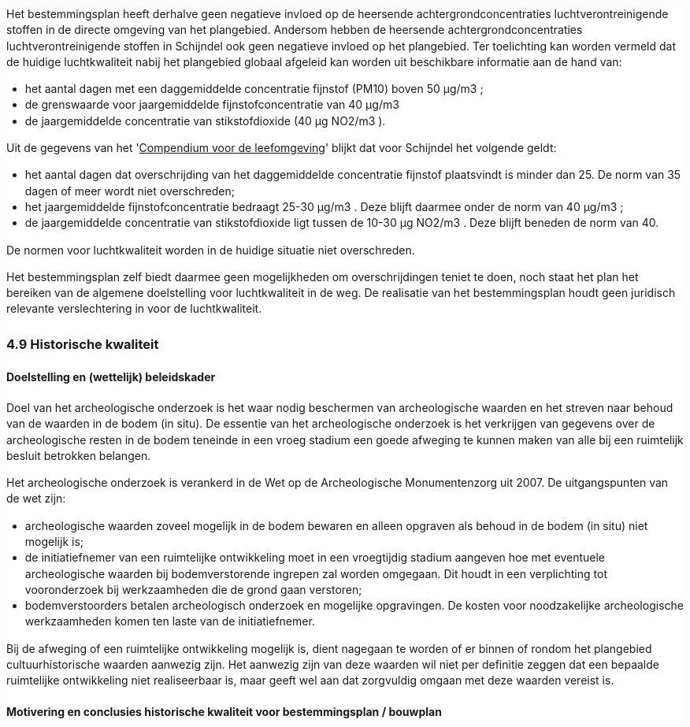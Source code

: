 Het bestemmingsplan heeft derhalve geen negatieve invloed op de heersende achtergrondconcentraties luchtverontreinigende stoffen in de directe omgeving van het plangebied. Andersom hebben de heersende achtergrondconcentraties luchtverontreinigende stoffen in Schijndel ook geen negatieve invloed op het plangebied. Ter toelichting kan worden vermeld dat de huidige luchtkwaliteit nabij het plangebied globaal afgeleid kan worden uit beschikbare informatie aan de hand van:

- het aantal dagen met een daggemiddelde concentratie fijnstof (PM10) boven 50 µg/m3 ;
- de grenswaarde voor jaargemiddelde fijnstofconcentratie van 40 µg/m3
- de jaargemiddelde concentratie van stikstofdioxide (40 µg NO2/m3 ).

Uit de gegevens van het '[Compendium voor de leefomgeving](http://www.compendiumvoordeleefomgeving.nl/indicatoren/nl0241-Fijnstofconcentratie%2C-jaargemiddelde.html?i=14-66)' blijkt dat voor Schijndel het volgende geldt:

- het aantal dagen dat overschrijding van het daggemiddelde concentratie fijnstof plaatsvindt is minder dan 25. De norm van 35 dagen of meer wordt niet overschreden;
- het jaargemiddelde fijnstofconcentratie bedraagt 25-30 µg/m3 . Deze blijft daarmee onder de norm van 40 µg/m3 ;
- de jaargemiddelde concentratie van stikstofdioxide ligt tussen de 10-30 µg NO2/m3 . Deze blijft beneden de norm van 40.

De normen voor luchtkwaliteit worden in de huidige situatie niet overschreden.

Het bestemmingsplan zelf biedt daarmee geen mogelijkheden om overschrijdingen teniet te doen, noch staat het plan het bereiken van de algemene doelstelling voor luchtkwaliteit in de weg. De realisatie van het bestemmingsplan houdt geen juridisch relevante verslechtering in voor de luchtkwaliteit.

### **4.9 Historische kwaliteit**

#### **Doelstelling en (wettelijk) beleidskader**

Doel van het archeologische onderzoek is het waar nodig beschermen van archeologische waarden en het streven naar behoud van de waarden in de bodem (in situ). De essentie van het archeologische onderzoek is het verkrijgen van gegevens over de archeologische resten in de bodem teneinde in een vroeg stadium een goede afweging te kunnen maken van alle bij een ruimtelijk besluit betrokken belangen.

Het archeologische onderzoek is verankerd in de Wet op de Archeologische Monumentenzorg uit 2007. De uitgangspunten van de wet zijn:

- archeologische waarden zoveel mogelijk in de bodem bewaren en alleen opgraven als behoud in de bodem (in situ) niet mogelijk is;
- de initiatiefnemer van een ruimtelijke ontwikkeling moet in een vroegtijdig stadium aangeven hoe met eventuele archeologische waarden bij bodemverstorende ingrepen zal worden omgegaan. Dit houdt in een verplichting tot vooronderzoek bij werkzaamheden die de grond gaan verstoren;
- bodemverstoorders betalen archeologisch onderzoek en mogelijke opgravingen. De kosten voor noodzakelijke archeologische werkzaamheden komen ten laste van de initiatiefnemer.

Bij de afweging of een ruimtelijke ontwikkeling mogelijk is, dient nagegaan te worden of er binnen of rondom het plangebied cultuurhistorische waarden aanwezig zijn. Het aanwezig zijn van deze waarden wil niet per definitie zeggen dat een bepaalde ruimtelijke ontwikkeling niet realiseerbaar is, maar geeft wel aan dat zorgvuldig omgaan met deze waarden vereist is.

#### **Motivering en conclusies historische kwaliteit voor bestemmingsplan / bouwplan**

